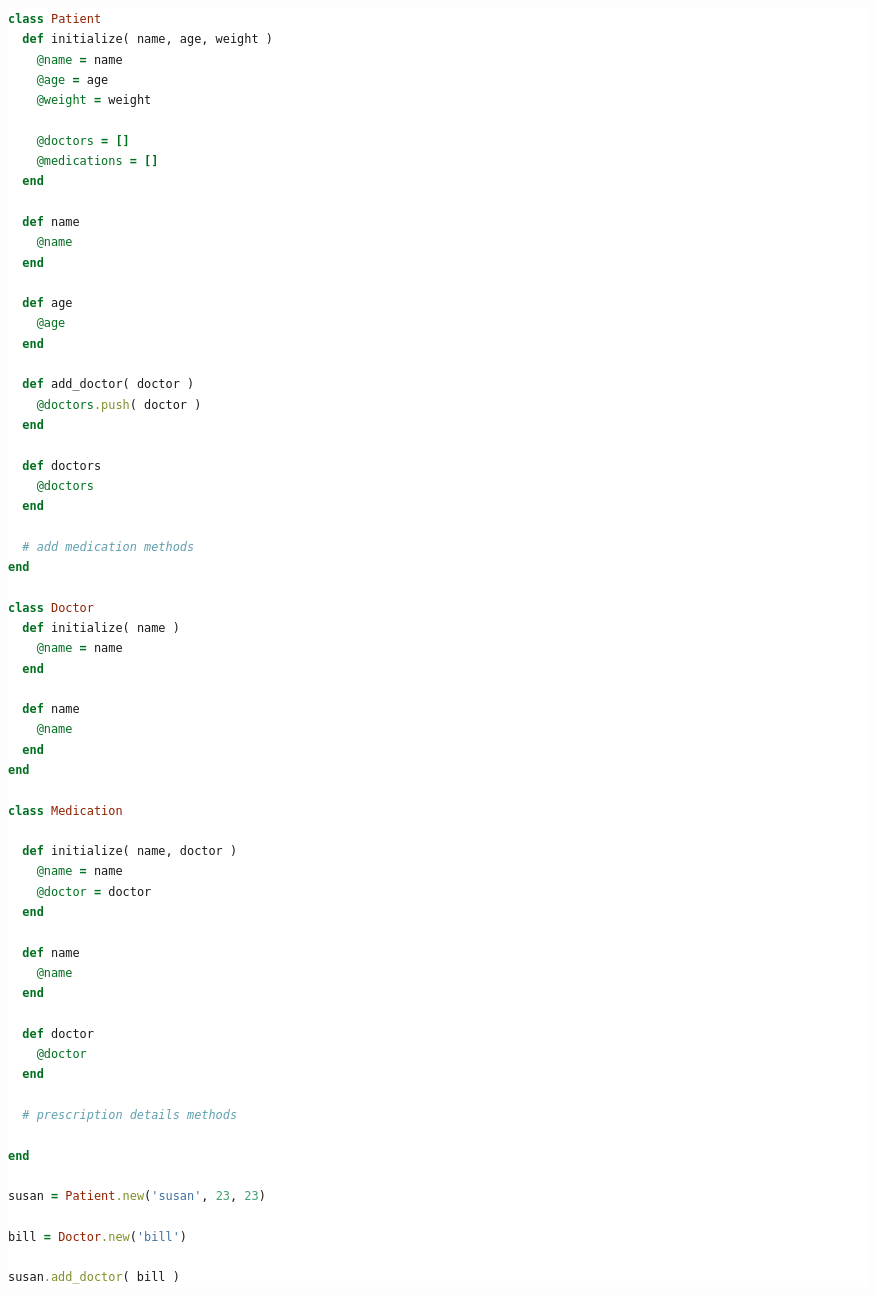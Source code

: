 ```ruby
class Patient
  def initialize( name, age, weight )
    @name = name
    @age = age
    @weight = weight

    @doctors = []
    @medications = []
  end

  def name
    @name
  end

  def age
    @age
  end

  def add_doctor( doctor )
    @doctors.push( doctor )
  end

  def doctors
    @doctors
  end

  # add medication methods
end

class Doctor
  def initialize( name )
    @name = name
  end

  def name
    @name
  end
end

class Medication

  def initialize( name, doctor )
    @name = name
    @doctor = doctor
  end

  def name
    @name
  end

  def doctor
    @doctor
  end

  # prescription details methods

end

susan = Patient.new('susan', 23, 23)

bill = Doctor.new('bill')

susan.add_doctor( bill )
```